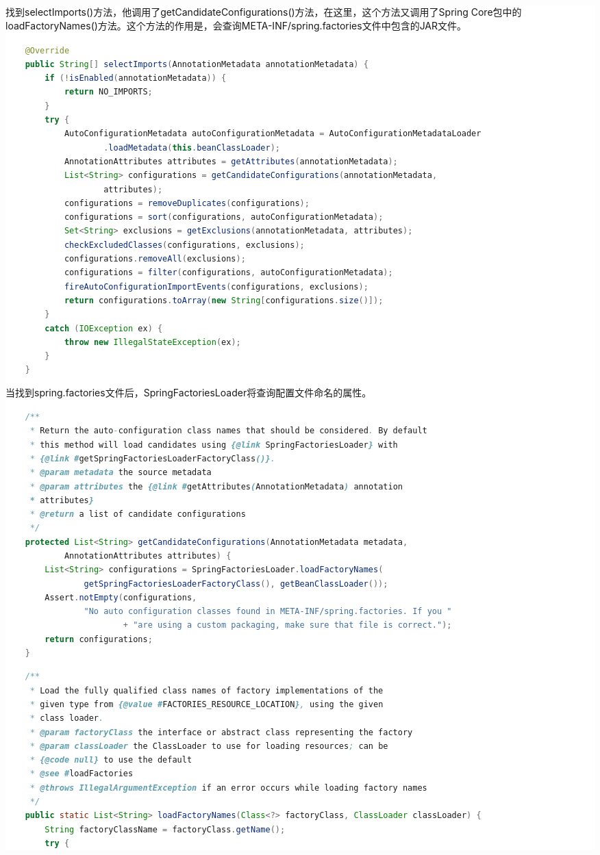 找到selectImports()方法，他调用了getCandidateConfigurations()方法，在这里，这个方法又调用了Spring Core包中的loadFactoryNames()方法。这个方法的作用是，会查询META-INF/spring.factories文件中包含的JAR文件。

```java
    @Override
	public String[] selectImports(AnnotationMetadata annotationMetadata) {
		if (!isEnabled(annotationMetadata)) {
			return NO_IMPORTS;
		}
		try {
			AutoConfigurationMetadata autoConfigurationMetadata = AutoConfigurationMetadataLoader
					.loadMetadata(this.beanClassLoader);
			AnnotationAttributes attributes = getAttributes(annotationMetadata);
			List<String> configurations = getCandidateConfigurations(annotationMetadata,
					attributes);
			configurations = removeDuplicates(configurations);
			configurations = sort(configurations, autoConfigurationMetadata);
			Set<String> exclusions = getExclusions(annotationMetadata, attributes);
			checkExcludedClasses(configurations, exclusions);
			configurations.removeAll(exclusions);
			configurations = filter(configurations, autoConfigurationMetadata);
			fireAutoConfigurationImportEvents(configurations, exclusions);
			return configurations.toArray(new String[configurations.size()]);
		}
		catch (IOException ex) {
			throw new IllegalStateException(ex);
		}
	}
```
当找到spring.factories文件后，SpringFactoriesLoader将查询配置文件命名的属性。

```java
    /**
	 * Return the auto-configuration class names that should be considered. By default
	 * this method will load candidates using {@link SpringFactoriesLoader} with
	 * {@link #getSpringFactoriesLoaderFactoryClass()}.
	 * @param metadata the source metadata
	 * @param attributes the {@link #getAttributes(AnnotationMetadata) annotation
	 * attributes}
	 * @return a list of candidate configurations
	 */
	protected List<String> getCandidateConfigurations(AnnotationMetadata metadata,
			AnnotationAttributes attributes) {
		List<String> configurations = SpringFactoriesLoader.loadFactoryNames(
				getSpringFactoriesLoaderFactoryClass(), getBeanClassLoader());
		Assert.notEmpty(configurations,
				"No auto configuration classes found in META-INF/spring.factories. If you "
						+ "are using a custom packaging, make sure that file is correct.");
		return configurations;
	}
```

```java
    /**
	 * Load the fully qualified class names of factory implementations of the
	 * given type from {@value #FACTORIES_RESOURCE_LOCATION}, using the given
	 * class loader.
	 * @param factoryClass the interface or abstract class representing the factory
	 * @param classLoader the ClassLoader to use for loading resources; can be
	 * {@code null} to use the default
	 * @see #loadFactories
	 * @throws IllegalArgumentException if an error occurs while loading factory names
	 */
	public static List<String> loadFactoryNames(Class<?> factoryClass, ClassLoader classLoader) {
		String factoryClassName = factoryClass.getName();
		try {
```
